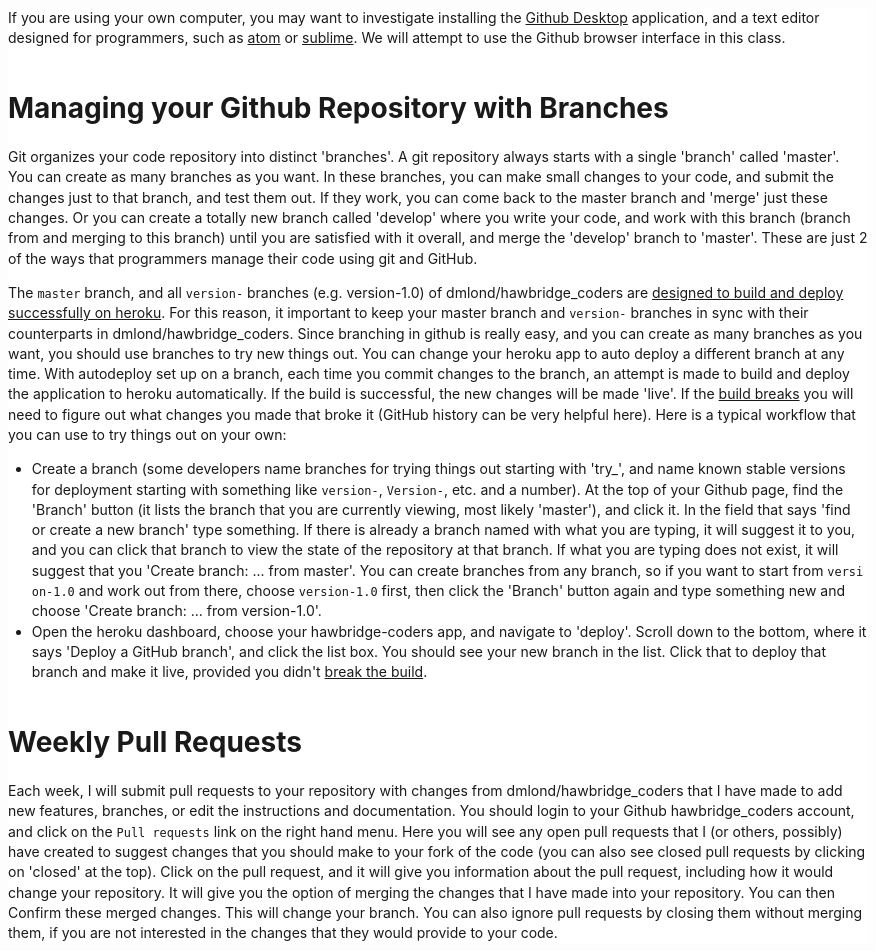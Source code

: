   If you are using your own computer, you may want to investigate installing the [Github Desktop](https://desktop.github.com/) application, and a text editor designed for programmers, such as [atom](https://atom.io) or [sublime](http://www.sublimetext.com/). We will attempt to use the Github browser interface in this class.

Managing your Github Repository with Branches
=============================================

Git organizes your code repository into distinct 'branches'. A git repository always starts with a single 'branch' called 'master'. You can create as many branches as you want. In these branches, you can make small changes to your code, and submit the changes just to that branch, and test them out. If they work, you can come back to the master branch and 'merge' just these changes.  Or you can create a totally new branch called 'develop' where you write your code, and work with this branch (branch from and merging to this branch) until you are satisfied with it overall, and merge the 'develop' branch to 'master'. These are just 2 of the ways that programmers manage their code using git and GitHub.

The `master` branch, and all `version-` branches (e.g. version-1.0) of dmlond/hawbridge_coders are [designed to build and deploy successfully on heroku](#weekly-pull-requests). For this reason, it important to keep your master branch and `version-` branches in sync with their counterparts in dmlond/hawbridge_coders. Since branching in github is really easy, and you can create as many branches as you want, you should use branches to try new things out. You can change your heroku app to auto deploy a different branch at any time. With autodeploy set up on a branch, each time you commit changes to the branch, an attempt is made to build and deploy the application to heroku automatically.  If the build is successful, the new changes will be made 'live'.  If the [build breaks](#how-not-to-break-the-build) you will need to figure out what changes you made that broke it (GitHub history can be very helpful here). Here is a typical workflow that you can use to try things out on your own:

* Create a branch (some developers name branches for trying things out starting with 'try_', and name known stable versions for deployment starting with something like `version-`, `Version-`, etc.  and a number). At the top of your Github page, find the 'Branch' button (it lists the branch that you are currently viewing, most likely 'master'), and click it. In the field that says 'find or create a new branch' type something. If there is already a branch named with what you are typing, it will suggest it to you, and you can click that branch to view the state of the repository at that branch. If what you are typing does not exist, it will suggest that you 'Create branch: ... from master'. You can create branches from any branch, so if you want to start from `version-1.0` and work out from there, choose `version-1.0` first, then click the 'Branch' button again and type something new and choose 'Create branch: ... from version-1.0'.
* Open the heroku dashboard, choose your hawbridge-coders app, and navigate to 'deploy'. Scroll down to the bottom, where it says 'Deploy a GitHub branch', and click the list box. You should see your new branch in the list. Click that to deploy that branch and make it live, provided you didn't [break the build](#how-not-to-break-the-build).

Weekly Pull Requests
====================
Each week, I will submit pull requests to your repository with changes from dmlond/hawbridge_coders that I have made to add new features, branches, or edit the instructions and documentation. You should login to your Github hawbridge_coders account, and click on the `Pull requests` link on the right hand menu. Here you will see any open pull requests that I (or others, possibly) have created to suggest changes that you should make to your fork of the code (you can also see closed pull requests by clicking on 'closed' at the top). Click on the pull request, and it will give you information about the pull request, including how it would change your repository. It will give you the option of merging the changes that I have made into your repository.  You can then Confirm these merged changes. This will change your branch. You can also ignore pull requests by closing them without merging them, if you are not interested in the changes that they would provide to your code.
